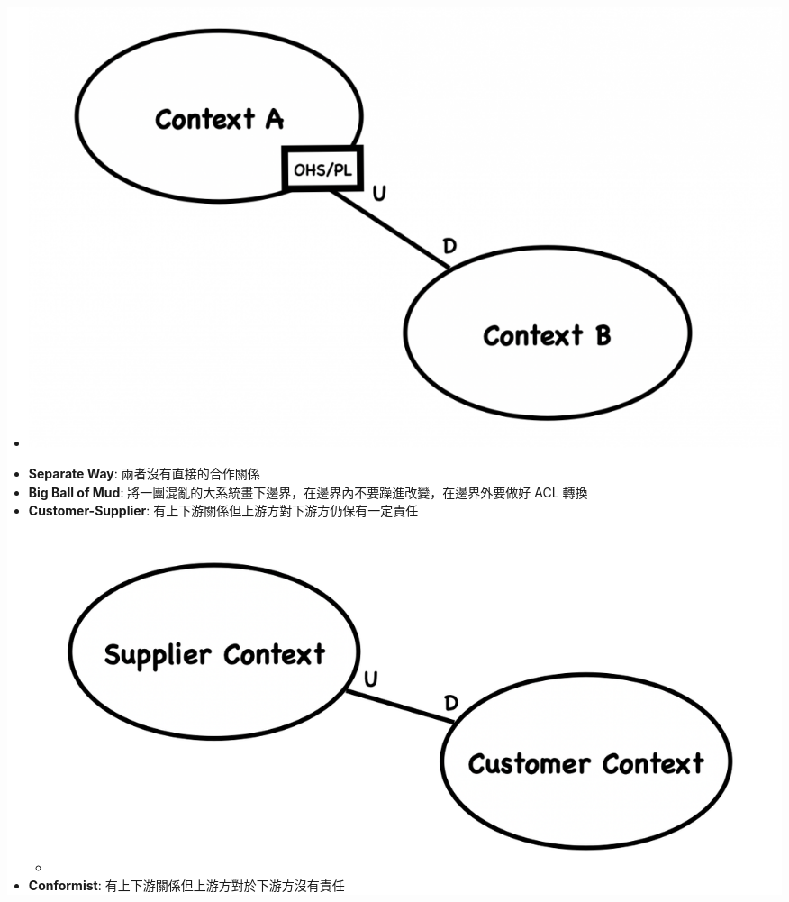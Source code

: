   + ![ohs_pl](../../assets/pics/ddd/ohs_pl.png)
- **Separate Way**: 兩者沒有直接的合作關係
- **Big Ball of Mud**: 將一團混亂的大系統畫下邊界，在邊界內不要躁進改變，在邊界外要做好 ACL 轉換
- **Customer-Supplier**: 有上下游關係但上游方對下游方仍保有一定責任
  + ![customer_supplier](../../assets/pics/ddd/customer_supplier.png)
- **Conformist**: 有上下游關係但上游方對於下游方沒有責任